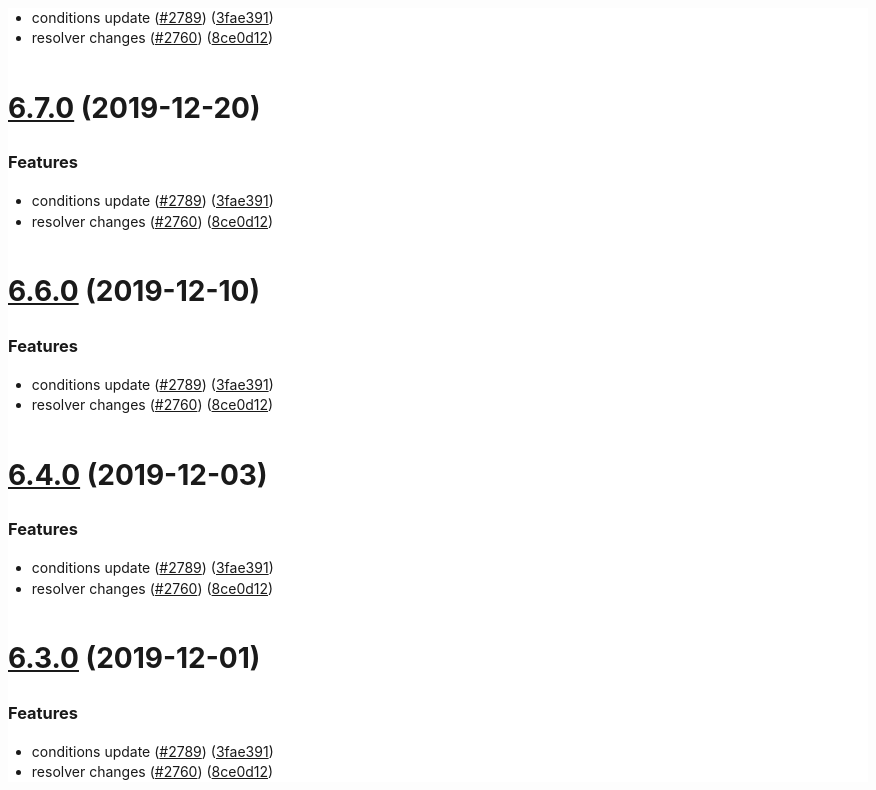 - conditions update ([#2789](https://github.com/aws-amplify/amplify-cli/issues/2789)) ([3fae391](https://github.com/aws-amplify/amplify-cli/commit/3fae391340d5fd151e1c43286c90142b5ab0eab0))
- resolver changes ([#2760](https://github.com/aws-amplify/amplify-cli/issues/2760)) ([8ce0d12](https://github.com/aws-amplify/amplify-cli/commit/8ce0d12eb1d3bd6d0132baca39b6e9daff04c39a))

# [6.7.0](https://github.com/aws-amplify/amplify-cli/compare/graphql-transformer-core@5.18.0...graphql-transformer-core@6.7.0) (2019-12-20)

### Features

- conditions update ([#2789](https://github.com/aws-amplify/amplify-cli/issues/2789)) ([3fae391](https://github.com/aws-amplify/amplify-cli/commit/3fae391340d5fd151e1c43286c90142b5ab0eab0))
- resolver changes ([#2760](https://github.com/aws-amplify/amplify-cli/issues/2760)) ([8ce0d12](https://github.com/aws-amplify/amplify-cli/commit/8ce0d12eb1d3bd6d0132baca39b6e9daff04c39a))

# [6.6.0](https://github.com/aws-amplify/amplify-cli/compare/graphql-transformer-core@5.18.0...graphql-transformer-core@6.6.0) (2019-12-10)

### Features

- conditions update ([#2789](https://github.com/aws-amplify/amplify-cli/issues/2789)) ([3fae391](https://github.com/aws-amplify/amplify-cli/commit/3fae391340d5fd151e1c43286c90142b5ab0eab0))
- resolver changes ([#2760](https://github.com/aws-amplify/amplify-cli/issues/2760)) ([8ce0d12](https://github.com/aws-amplify/amplify-cli/commit/8ce0d12eb1d3bd6d0132baca39b6e9daff04c39a))

# [6.4.0](https://github.com/aws-amplify/amplify-cli/compare/graphql-transformer-core@5.18.0...graphql-transformer-core@6.4.0) (2019-12-03)

### Features

- conditions update ([#2789](https://github.com/aws-amplify/amplify-cli/issues/2789)) ([3fae391](https://github.com/aws-amplify/amplify-cli/commit/3fae391340d5fd151e1c43286c90142b5ab0eab0))
- resolver changes ([#2760](https://github.com/aws-amplify/amplify-cli/issues/2760)) ([8ce0d12](https://github.com/aws-amplify/amplify-cli/commit/8ce0d12eb1d3bd6d0132baca39b6e9daff04c39a))

# [6.3.0](https://github.com/aws-amplify/amplify-cli/compare/graphql-transformer-core@5.18.0...graphql-transformer-core@6.3.0) (2019-12-01)

### Features

- conditions update ([#2789](https://github.com/aws-amplify/amplify-cli/issues/2789)) ([3fae391](https://github.com/aws-amplify/amplify-cli/commit/3fae391340d5fd151e1c43286c90142b5ab0eab0))
- resolver changes ([#2760](https://github.com/aws-amplify/amplify-cli/issues/2760)) ([8ce0d12](https://github.com/aws-amplify/amplify-cli/commit/8ce0d12eb1d3bd6d0132baca39b6e9daff04c39a))
